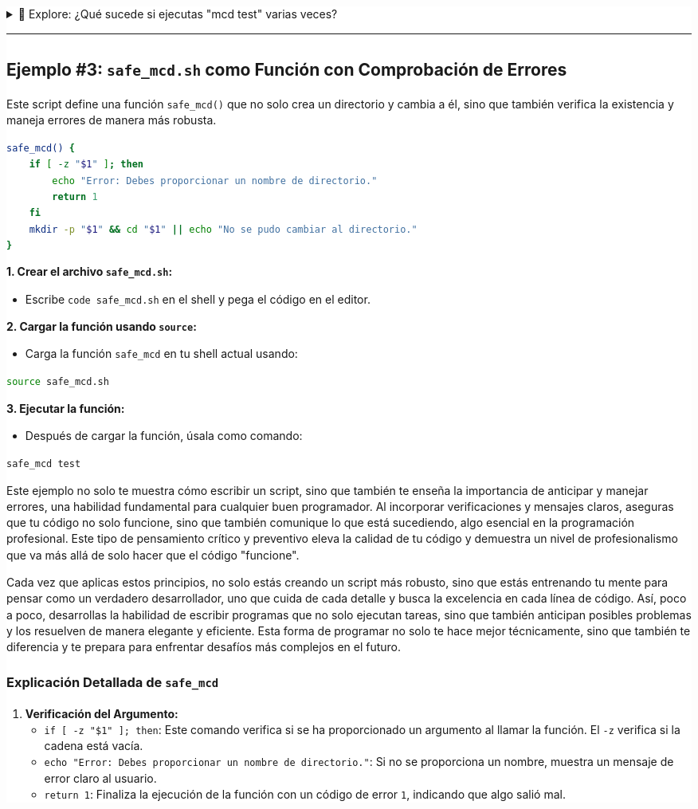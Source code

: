 <details><summary>🚀 Explore: ¿Qué sucede si ejecutas "mcd test" varias veces?</summary></details>

---

## Ejemplo #3: `safe_mcd.sh` como Función con Comprobación de Errores

Este script define una función `safe_mcd()` que no solo crea un directorio y cambia a él, sino que también verifica la existencia y maneja errores de manera más robusta.

```bash
safe_mcd() {
    if [ -z "$1" ]; then
        echo "Error: Debes proporcionar un nombre de directorio."
        return 1
    fi
    mkdir -p "$1" && cd "$1" || echo "No se pudo cambiar al directorio."
}
```

**1. Crear el archivo `safe_mcd.sh`:**
   * Escribe `code safe_mcd.sh` en el shell y pega el código en el editor.

**2. Cargar la función usando `source`:**
   * Carga la función `safe_mcd` en tu shell actual usando:

   ```bash
   source safe_mcd.sh
   ```

**3. Ejecutar la función:**
   * Después de cargar la función, úsala como comando:

   ```bash
   safe_mcd test
   ```

   Este ejemplo no solo te muestra cómo escribir un script, sino que también te enseña la importancia de anticipar y manejar errores, una habilidad fundamental para cualquier buen programador. Al incorporar verificaciones y mensajes claros, aseguras que tu código no solo funcione, sino que también comunique lo que está sucediendo, algo esencial en la programación profesional. Este tipo de pensamiento crítico y preventivo eleva la calidad de tu código y demuestra un nivel de profesionalismo que va más allá de solo hacer que el código "funcione".

   Cada vez que aplicas estos principios, no solo estás creando un script más robusto, sino que estás entrenando tu mente para pensar como un verdadero desarrollador, uno que cuida de cada detalle y busca la excelencia en cada línea de código. Así, poco a poco, desarrollas la habilidad de escribir programas que no solo ejecutan tareas, sino que también anticipan posibles problemas y los resuelven de manera elegante y eficiente. Esta forma de programar no solo te hace mejor técnicamente, sino que también te diferencia y te prepara para enfrentar desafíos más complejos en el futuro.

### Explicación Detallada de `safe_mcd`

1. **Verificación del Argumento:**
   - `if [ -z "$1" ]; then`: Este comando verifica si se ha proporcionado un argumento al llamar la función. El `-z` verifica si la cadena está vacía.
   - `echo "Error: Debes proporcionar un nombre de directorio."`: Si no se proporciona un nombre, muestra un mensaje de error claro al usuario.
   - `return 1`: Finaliza la ejecución de la función con un código de error `1`, indicando que algo salió mal.
